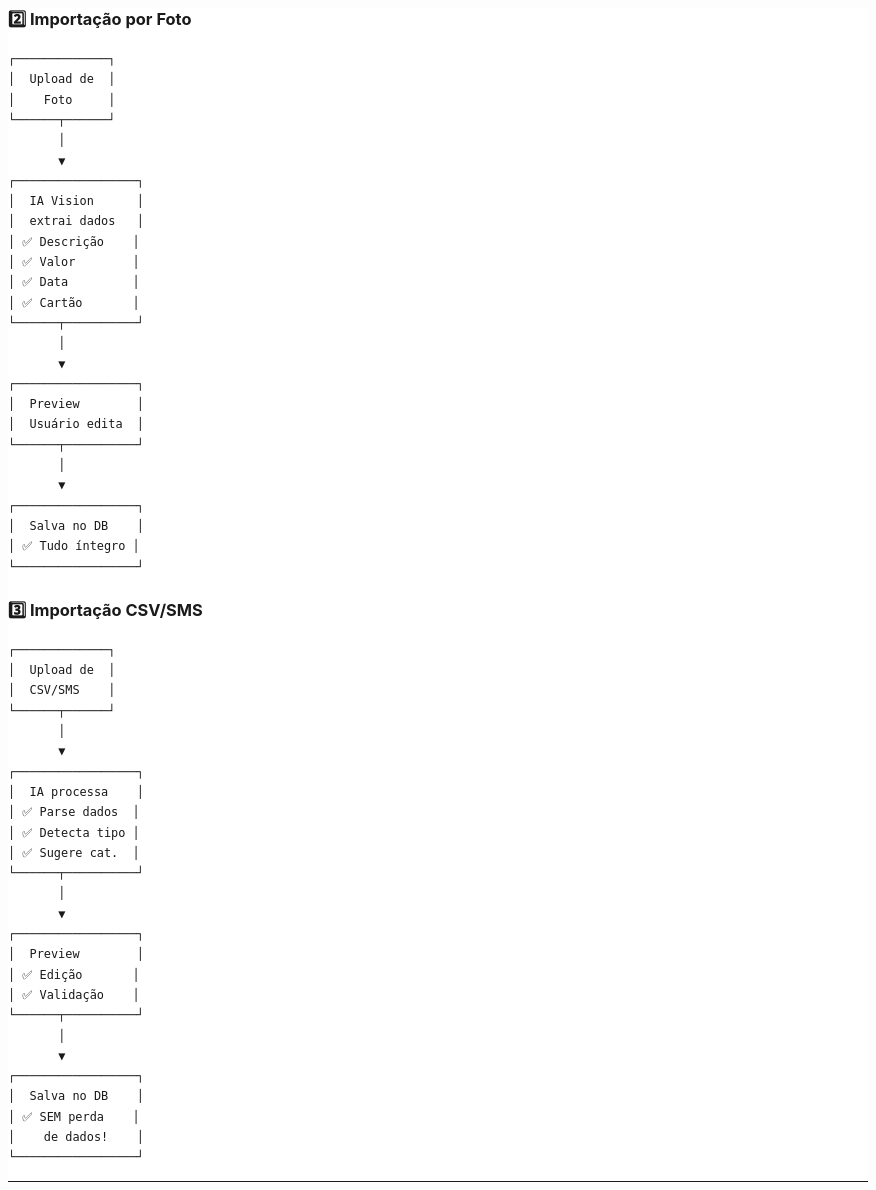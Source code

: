 
### 2️⃣ Importação por Foto
```
┌─────────────┐
│  Upload de  │
│    Foto     │
└──────┬──────┘
       │
       ▼
┌─────────────────┐
│  IA Vision      │
│  extrai dados   │
│ ✅ Descrição    │
│ ✅ Valor        │
│ ✅ Data         │
│ ✅ Cartão       │
└──────┬──────────┘
       │
       ▼
┌─────────────────┐
│  Preview        │
│  Usuário edita  │
└──────┬──────────┘
       │
       ▼
┌─────────────────┐
│  Salva no DB    │
│ ✅ Tudo íntegro │
└─────────────────┘
```

### 3️⃣ Importação CSV/SMS
```
┌─────────────┐
│  Upload de  │
│  CSV/SMS    │
└──────┬──────┘
       │
       ▼
┌─────────────────┐
│  IA processa    │
│ ✅ Parse dados  │
│ ✅ Detecta tipo │
│ ✅ Sugere cat.  │
└──────┬──────────┘
       │
       ▼
┌─────────────────┐
│  Preview        │
│ ✅ Edição       │
│ ✅ Validação    │
└──────┬──────────┘
       │
       ▼
┌─────────────────┐
│  Salva no DB    │
│ ✅ SEM perda    │
│    de dados!    │
└─────────────────┘
```

---